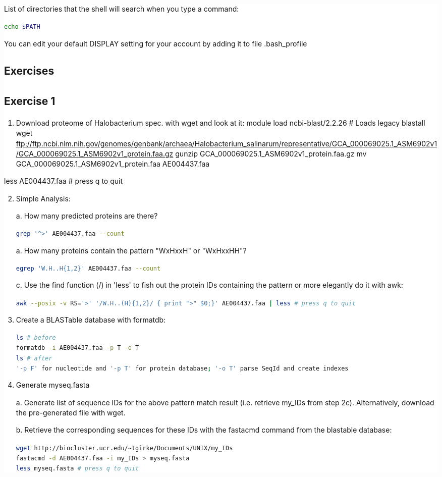 List of directories that the shell will search when you type a command:

```bash
echo $PATH
```
You can edit your default DISPLAY setting for your account by adding it to file .bash_profile

## Exercises

## Exercise 1
1. Download proteome of Halobacterium spec. with wget and look at it:
module load ncbi-blast/2.2.26 # Loads legacy blastall
wget ftp://ftp.ncbi.nlm.nih.gov/genomes/genbank/archaea/Halobacterium_salinarum/representative/GCA_000069025.1_ASM6902v1/GCA_000069025.1_ASM6902v1_protein.faa.gz
gunzip GCA_000069025.1_ASM6902v1_protein.faa.gz
mv GCA_000069025.1_ASM6902v1_protein.faa AE004437.faa

less AE004437.faa  # press q to quit

2. Simple Analysis:

   a. How many predicted proteins are there?
    
   ```bash
   grep '^>' AE004437.faa --count
   ```

   a. How many proteins contain the pattern "WxHxxH" or "WxHxxHH"?

   ```bash
   egrep 'W.H..H{1,2}' AE004437.faa --count
   ```

   c. Use the find function (/) in 'less' to fish out the protein IDs containing the pattern or more elegantly do it with awk:

   ```bash
   awk --posix -v RS='>' '/W.H..(H){1,2}/ { print ">" $0;}' AE004437.faa | less # press q to quit
   ```

3. Create a BLASTable database with formatdb:

   ```bash
   ls # before
   formatdb -i AE004437.faa -p T -o T
   ls # after
   '-p F' for nucleotide and '-p T' for protein database; '-o T' parse SeqId and create indexes 
   ```

4. Generate myseq.fasta

   a. Generate list of sequence IDs for the above pattern match result (i.e. retrieve my_IDs from step 2c). Alternatively, download the pre-generated file with wget.

   b. Retrieve the corresponding sequences for these IDs with the fastacmd command from the blastable database:

   ```bash
   wget http://biocluster.ucr.edu/~tgirke/Documents/UNIX/my_IDs
   fastacmd -d AE004437.faa -i my_IDs > myseq.fasta
   less myseq.fasta # press q to quit
   ```
